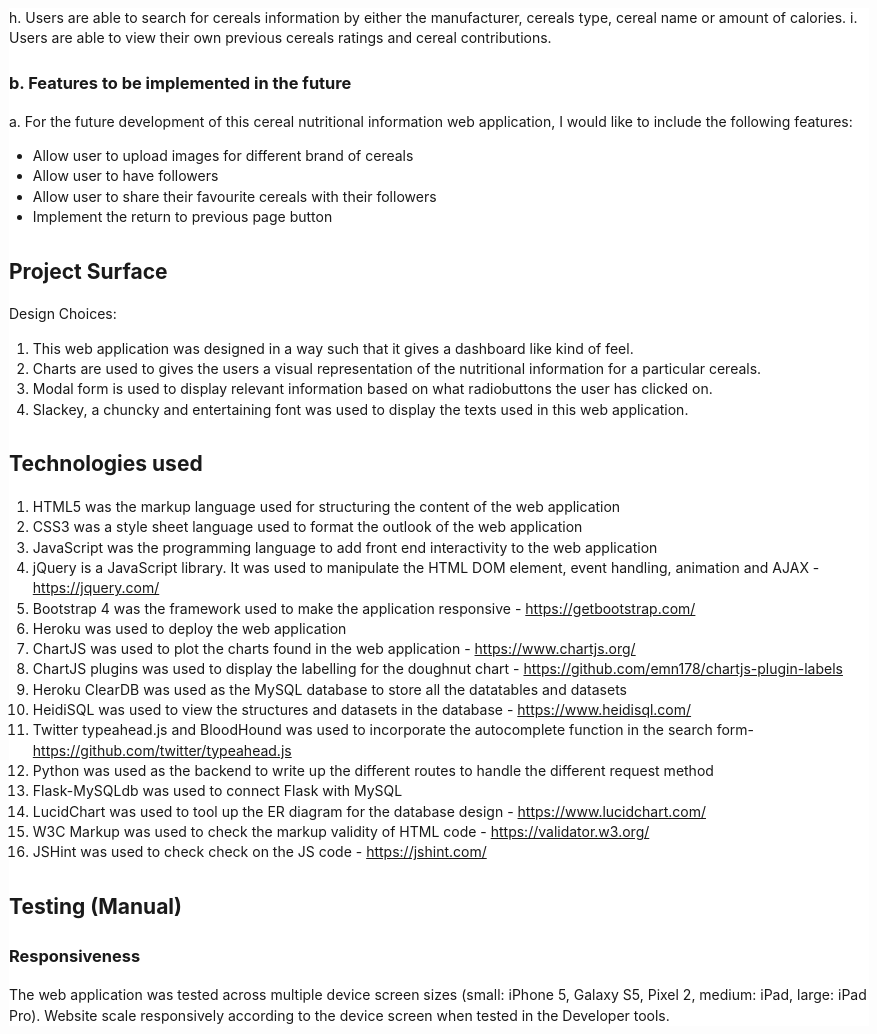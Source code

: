 h. Users are able to search for cereals information by either the manufacturer, cereals type, cereal name or amount of calories.
i. Users are able to view their own previous cereals ratings and cereal contributions.

### b. Features to be implemented in the future
a. For the future development of this cereal nutritional information web application, I would like to include the following features:
   * Allow user to upload images for different brand of cereals
   * Allow user to have followers
   * Allow user to share their favourite cereals with their followers
   * Implement the return to previous page button

## Project Surface
Design Choices:
1. This web application was designed in a way such that it gives a dashboard like kind of feel.
2. Charts are used to gives the users a visual representation of the nutritional information for a particular cereals.
3. Modal form is used to display relevant information based on what radiobuttons the user has clicked on.
4. Slackey, a chuncky and entertaining font was used to display the texts used in this web application.

## Technologies used
1. HTML5 was the markup language used for structuring the content of the web application
2. CSS3 was a style sheet language used to format the outlook of the web application
3. JavaScript was the programming language to add front end interactivity to the web application
4. jQuery is a JavaScript library. It was used to manipulate the HTML DOM element, event handling, animation and AJAX - https://jquery.com/
5. Bootstrap 4 was the framework used to make the application responsive - https://getbootstrap.com/
6. Heroku was used to deploy the web application    
7. ChartJS was used to plot the charts found in the web application - https://www.chartjs.org/
8. ChartJS plugins was used to display the labelling for the doughnut chart - https://github.com/emn178/chartjs-plugin-labels 
9. Heroku ClearDB was used as the MySQL database to store all the datatables and datasets
10. HeidiSQL was used to view the structures and datasets in the database -  https://www.heidisql.com/
11. Twitter typeahead.js and BloodHound was used to incorporate the autocomplete function in the search form- https://github.com/twitter/typeahead.js
12. Python was used as the backend to write up the different routes to handle the different request method
13. Flask-MySQLdb was used to connect Flask with MySQL
14. LucidChart was used to tool up the ER diagram for the database design - https://www.lucidchart.com/
15. W3C Markup was used to check the markup validity of HTML code - https://validator.w3.org/
16. JSHint was used to check check on the JS code - https://jshint.com/

## Testing (Manual)
### Responsiveness
The web application was tested across multiple device screen sizes (small: iPhone 5, Galaxy S5, Pixel 2, medium: iPad, large: iPad Pro). Website scale responsively according to the device screen when tested in the Developer tools.
